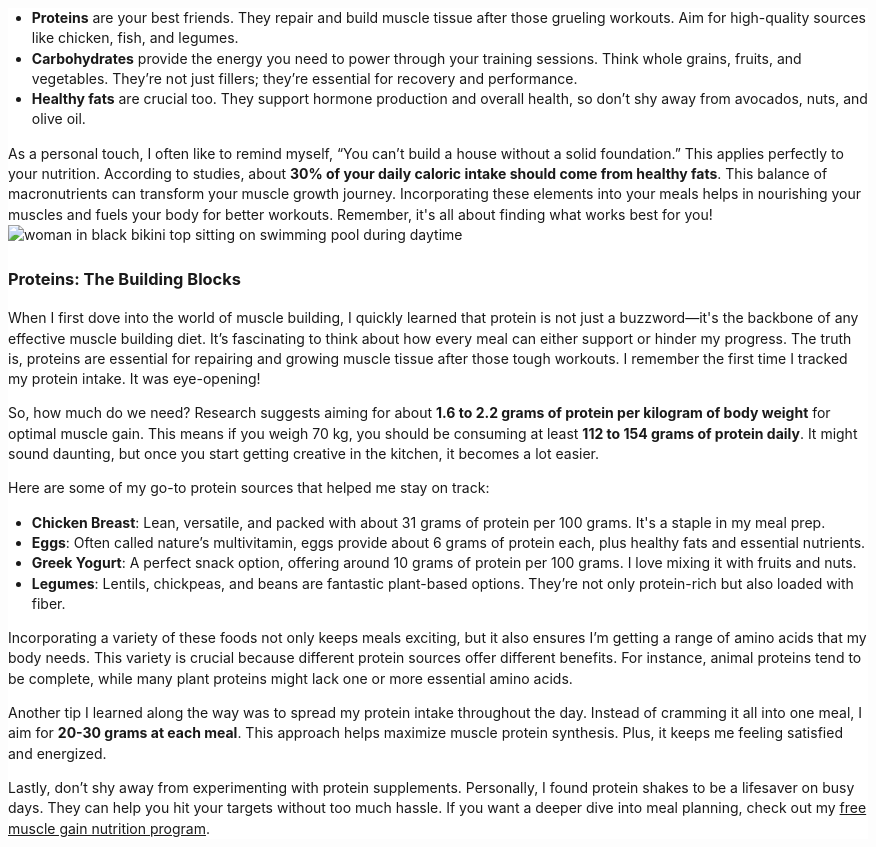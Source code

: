 -   **Proteins** are your best friends. They repair and build muscle tissue after those grueling workouts. Aim for high-quality sources like chicken, fish, and legumes.
-   **Carbohydrates** provide the energy you need to power through your training sessions. Think whole grains, fruits, and vegetables. They’re not just fillers; they’re essential for recovery and performance.
-   **Healthy fats** are crucial too. They support hormone production and overall health, so don’t shy away from avocados, nuts, and olive oil.

As a personal touch, I often like to remind myself, “You can’t build a house without a solid foundation.” This applies perfectly to your nutrition. According to studies, about **30% of your daily caloric intake should come from healthy fats**. This balance of macronutrients can transform your muscle growth journey. Incorporating these elements into your meals helps in nourishing your muscles and fuels your body for better workouts. Remember, it's all about finding what works best for you! ![woman in black bikini top sitting on swimming pool during daytime](/images/blog/nutrition-for-fitness/muscle-building-diet/muscle_building_Xm6NbJw1mCM.jpg 'woman in black bikini top sitting on swimming pool during daytime')

### Proteins: The Building Blocks

When I first dove into the world of muscle building, I quickly learned that protein is not just a buzzword—it's the backbone of any effective muscle building diet. It’s fascinating to think about how every meal can either support or hinder my progress. The truth is, proteins are essential for repairing and growing muscle tissue after those tough workouts. I remember the first time I tracked my protein intake. It was eye-opening!

So, how much do we need? Research suggests aiming for about **1.6 to 2.2 grams of protein per kilogram of body weight** for optimal muscle gain. This means if you weigh 70 kg, you should be consuming at least **112 to 154 grams of protein daily**. It might sound daunting, but once you start getting creative in the kitchen, it becomes a lot easier.

Here are some of my go-to protein sources that helped me stay on track:

-   **Chicken Breast**: Lean, versatile, and packed with about 31 grams of protein per 100 grams. It's a staple in my meal prep.
-   **Eggs**: Often called nature’s multivitamin, eggs provide about 6 grams of protein each, plus healthy fats and essential nutrients.
-   **Greek Yogurt**: A perfect snack option, offering around 10 grams of protein per 100 grams. I love mixing it with fruits and nuts.
-   **Legumes**: Lentils, chickpeas, and beans are fantastic plant-based options. They’re not only protein-rich but also loaded with fiber.

Incorporating a variety of these foods not only keeps meals exciting, but it also ensures I’m getting a range of amino acids that my body needs. This variety is crucial because different protein sources offer different benefits. For instance, animal proteins tend to be complete, while many plant proteins might lack one or more essential amino acids.

Another tip I learned along the way was to spread my protein intake throughout the day. Instead of cramming it all into one meal, I aim for **20-30 grams at each meal**. This approach helps maximize muscle protein synthesis. Plus, it keeps me feeling satisfied and energized.

Lastly, don’t shy away from experimenting with protein supplements. Personally, I found protein shakes to be a lifesaver on busy days. They can help you hit your targets without too much hassle. If you want a deeper dive into meal planning, check out my [free muscle gain nutrition program](free-muscle-gain-nutrition-program).
